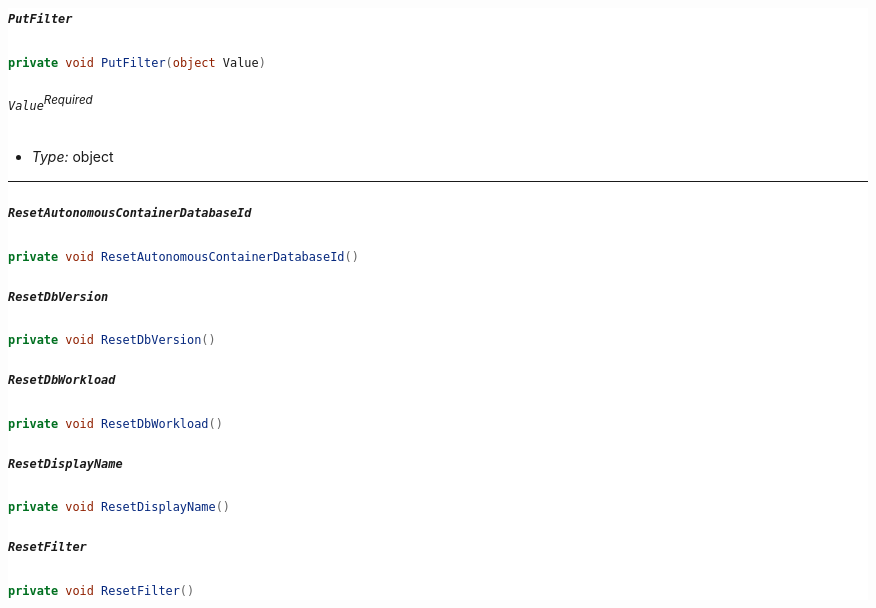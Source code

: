 ##### `PutFilter` <a name="PutFilter" id="rhizo-co-terraform-provider-oci.dataOciDatabaseAutonomousDatabases.DataOciDatabaseAutonomousDatabases.putFilter"></a>

```csharp
private void PutFilter(object Value)
```

###### `Value`<sup>Required</sup> <a name="Value" id="rhizo-co-terraform-provider-oci.dataOciDatabaseAutonomousDatabases.DataOciDatabaseAutonomousDatabases.putFilter.parameter.value"></a>

- *Type:* object

---

##### `ResetAutonomousContainerDatabaseId` <a name="ResetAutonomousContainerDatabaseId" id="rhizo-co-terraform-provider-oci.dataOciDatabaseAutonomousDatabases.DataOciDatabaseAutonomousDatabases.resetAutonomousContainerDatabaseId"></a>

```csharp
private void ResetAutonomousContainerDatabaseId()
```

##### `ResetDbVersion` <a name="ResetDbVersion" id="rhizo-co-terraform-provider-oci.dataOciDatabaseAutonomousDatabases.DataOciDatabaseAutonomousDatabases.resetDbVersion"></a>

```csharp
private void ResetDbVersion()
```

##### `ResetDbWorkload` <a name="ResetDbWorkload" id="rhizo-co-terraform-provider-oci.dataOciDatabaseAutonomousDatabases.DataOciDatabaseAutonomousDatabases.resetDbWorkload"></a>

```csharp
private void ResetDbWorkload()
```

##### `ResetDisplayName` <a name="ResetDisplayName" id="rhizo-co-terraform-provider-oci.dataOciDatabaseAutonomousDatabases.DataOciDatabaseAutonomousDatabases.resetDisplayName"></a>

```csharp
private void ResetDisplayName()
```

##### `ResetFilter` <a name="ResetFilter" id="rhizo-co-terraform-provider-oci.dataOciDatabaseAutonomousDatabases.DataOciDatabaseAutonomousDatabases.resetFilter"></a>

```csharp
private void ResetFilter()
```
